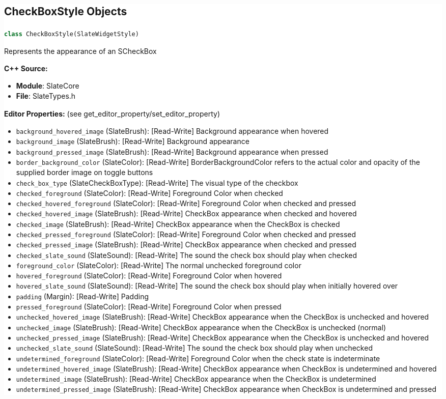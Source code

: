 ## CheckBoxStyle Objects

```python
class CheckBoxStyle(SlateWidgetStyle)
```

Represents the appearance of an SCheckBox

**C++ Source:**

- **Module**: SlateCore
- **File**: SlateTypes.h

**Editor Properties:** (see get_editor_property/set_editor_property)

- ``background_hovered_image`` (SlateBrush):  [Read-Write] Background appearance when hovered
- ``background_image`` (SlateBrush):  [Read-Write] Background appearance
- ``background_pressed_image`` (SlateBrush):  [Read-Write] Background appearance when pressed
- ``border_background_color`` (SlateColor):  [Read-Write] BorderBackgroundColor refers to the actual color and opacity of the supplied border image on toggle buttons
- ``check_box_type`` (SlateCheckBoxType):  [Read-Write] The visual type of the checkbox
- ``checked_foreground`` (SlateColor):  [Read-Write] Foreground Color when checked
- ``checked_hovered_foreground`` (SlateColor):  [Read-Write] Foreground Color when checked and pressed
- ``checked_hovered_image`` (SlateBrush):  [Read-Write] CheckBox appearance when checked and hovered
- ``checked_image`` (SlateBrush):  [Read-Write] CheckBox appearance when the CheckBox is checked
- ``checked_pressed_foreground`` (SlateColor):  [Read-Write] Foreground Color when checked and pressed
- ``checked_pressed_image`` (SlateBrush):  [Read-Write] CheckBox appearance when checked and pressed
- ``checked_slate_sound`` (SlateSound):  [Read-Write] The sound the check box should play when checked
- ``foreground_color`` (SlateColor):  [Read-Write] The normal unchecked foreground color
- ``hovered_foreground`` (SlateColor):  [Read-Write] Foreground Color when hovered
- ``hovered_slate_sound`` (SlateSound):  [Read-Write] The sound the check box should play when initially hovered over
- ``padding`` (Margin):  [Read-Write] Padding
- ``pressed_foreground`` (SlateColor):  [Read-Write] Foreground Color when pressed
- ``unchecked_hovered_image`` (SlateBrush):  [Read-Write] CheckBox appearance when the CheckBox is unchecked and hovered
- ``unchecked_image`` (SlateBrush):  [Read-Write] CheckBox appearance when the CheckBox is unchecked (normal)
- ``unchecked_pressed_image`` (SlateBrush):  [Read-Write] CheckBox appearance when the CheckBox is unchecked and hovered
- ``unchecked_slate_sound`` (SlateSound):  [Read-Write] The sound the check box should play when unchecked
- ``undetermined_foreground`` (SlateColor):  [Read-Write] Foreground Color when the check state is indeterminate
- ``undetermined_hovered_image`` (SlateBrush):  [Read-Write] CheckBox appearance when CheckBox is undetermined and hovered
- ``undetermined_image`` (SlateBrush):  [Read-Write] CheckBox appearance when the CheckBox is undetermined
- ``undetermined_pressed_image`` (SlateBrush):  [Read-Write] CheckBox appearance when CheckBox is undetermined and pressed
